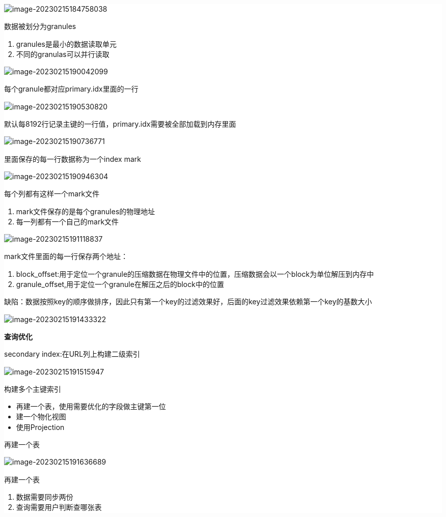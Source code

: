 ![image-20230215184758038](https://raw.githubusercontent.com/moon-xuans/mediaImage/main/2023/image-20230215184758038.png)

数据被划分为granules

1. granules是最小的数据读取单元
2. 不同的granulas可以并行读取

![image-20230215190042099](https://raw.githubusercontent.com/moon-xuans/mediaImage/main/2023/image-20230215190042099.png)

每个granule都对应primary.idx里面的一行

![image-20230215190530820](https://raw.githubusercontent.com/moon-xuans/mediaImage/main/2023/image-20230215190530820.png)

默认每8192行记录主键的一行值，primary.idx需要被全部加载到内存里面

![image-20230215190736771](https://raw.githubusercontent.com/moon-xuans/mediaImage/main/2023/image-20230215190736771.png)

里面保存的每一行数据称为一个index mark

![image-20230215190946304](https://raw.githubusercontent.com/moon-xuans/mediaImage/main/2023/image-20230215190946304.png)

每个列都有这样一个mark文件

1. mark文件保存的是每个granules的物理地址
2. 每一列都有一个自己的mark文件

![image-20230215191118837](https://raw.githubusercontent.com/moon-xuans/mediaImage/main/2023/image-20230215191118837.png)

mark文件里面的每一行保存两个地址：

1. block_offset:用于定位一个granule的压缩数据在物理文件中的位置，压缩数据会以一个block为单位解压到内存中
2. granule_offset,用于定位一个granule在解压之后的block中的位置

缺陷：数据按照key的顺序做排序，因此只有第一个key的过滤效果好，后面的key过滤效果依赖第一个key的基数大小

![image-20230215191433322](https://raw.githubusercontent.com/moon-xuans/mediaImage/main/2023/image-20230215191433322.png)

**查询优化**

secondary index:在URL列上构建二级索引

![image-20230215191515947](https://raw.githubusercontent.com/moon-xuans/mediaImage/main/2023/image-20230215191515947.png)

构建多个主键索引

- 再建一个表，使用需要优化的字段做主键第一位
- 建一个物化视图
- 使用Projection

再建一个表

![image-20230215191636689](https://raw.githubusercontent.com/moon-xuans/mediaImage/main/2023/image-20230215191636689.png)

再建一个表

1. 数据需要同步两份
2. 查询需要用户判断查哪张表
